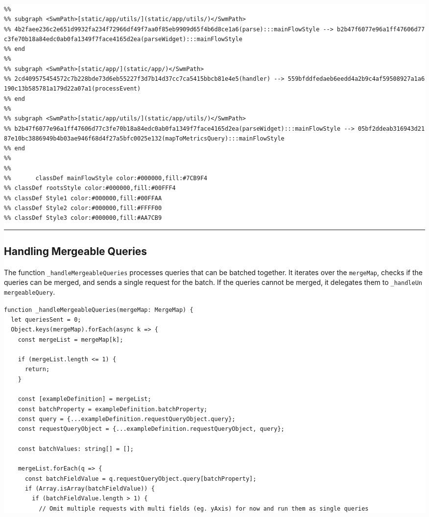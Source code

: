 ```mermaid
%% 
%% subgraph <SwmPath>[static/app/utils/](static/app/utils/)</SwmPath>
%% 4b2faee236c2e651d9932fa234f72966df49f7aa0f85eb9909d65f4b6d8ce1a6(parse):::mainFlowStyle --> b2b47f6077e96a1ff47606d77c3fe70b18a84edc0ab0fa1349f7face4165d2ea(parseWidget):::mainFlowStyle
%% end
%% 
%% subgraph <SwmPath>[static/app/](static/app/)</SwmPath>
%% 2cd409575454572c7b228bde73d6eb55227f3d7b14d37cc7ca5415bbcb81e4e5(handler) --> 559bfddfedaeb6eedd4a2b9c4af59508927a1a6190c13b585781a179d22a07a1(processEvent)
%% end
%% 
%% subgraph <SwmPath>[static/app/utils/](static/app/utils/)</SwmPath>
%% b2b47f6077e96a1ff47606d77c3fe70b18a84edc0ab0fa1349f7face4165d2ea(parseWidget):::mainFlowStyle --> 05bf2ddeab316943d2187e10bc3886949b4b03ae946f68d4f27a5bfc0025e132(mapToMetricsQuery):::mainFlowStyle
%% end
%% 
%% 
%%       classDef mainFlowStyle color:#000000,fill:#7CB9F4
%% classDef rootsStyle color:#000000,fill:#00FFF4
%% classDef Style1 color:#000000,fill:#00FFAA
%% classDef Style2 color:#000000,fill:#FFFF00
%% classDef Style3 color:#000000,fill:#AA7CB9
```

<SwmSnippet path="/static/app/utils/performance/contexts/genericQueryBatcher.tsx" line="96">

---

## Handling Mergeable Queries

The function <SwmToken path="static/app/utils/performance/contexts/genericQueryBatcher.tsx" pos="96:2:2" line-data="function _handleMergeableQueries(mergeMap: MergeMap) {">`_handleMergeableQueries`</SwmToken> processes queries that can be batched together. It iterates over the <SwmToken path="static/app/utils/performance/contexts/genericQueryBatcher.tsx" pos="96:4:4" line-data="function _handleMergeableQueries(mergeMap: MergeMap) {">`mergeMap`</SwmToken>, checks if the queries can be merged, and sends a single request for the batch. If the queries cannot be merged, it delegates them to <SwmToken path="static/app/utils/performance/contexts/genericQueryBatcher.tsx" pos="71:2:2" line-data="function _handleUnmergeableQuery(queryDefinition: BatchQueryDefinition) {">`_handleUnmergeableQuery`</SwmToken>.

```tsx
function _handleMergeableQueries(mergeMap: MergeMap) {
  let queriesSent = 0;
  Object.keys(mergeMap).forEach(async k => {
    const mergeList = mergeMap[k];

    if (mergeList.length <= 1) {
      return;
    }

    const [exampleDefinition] = mergeList;
    const batchProperty = exampleDefinition.batchProperty;
    const query = {...exampleDefinition.requestQueryObject.query};
    const requestQueryObject = {...exampleDefinition.requestQueryObject, query};

    const batchValues: string[] = [];

    mergeList.forEach(q => {
      const batchFieldValue = q.requestQueryObject.query[batchProperty];
      if (Array.isArray(batchFieldValue)) {
        if (batchFieldValue.length > 1) {
          // Omit multiple requests with multi fields (eg. yAxis) for now and run them as single queries
```